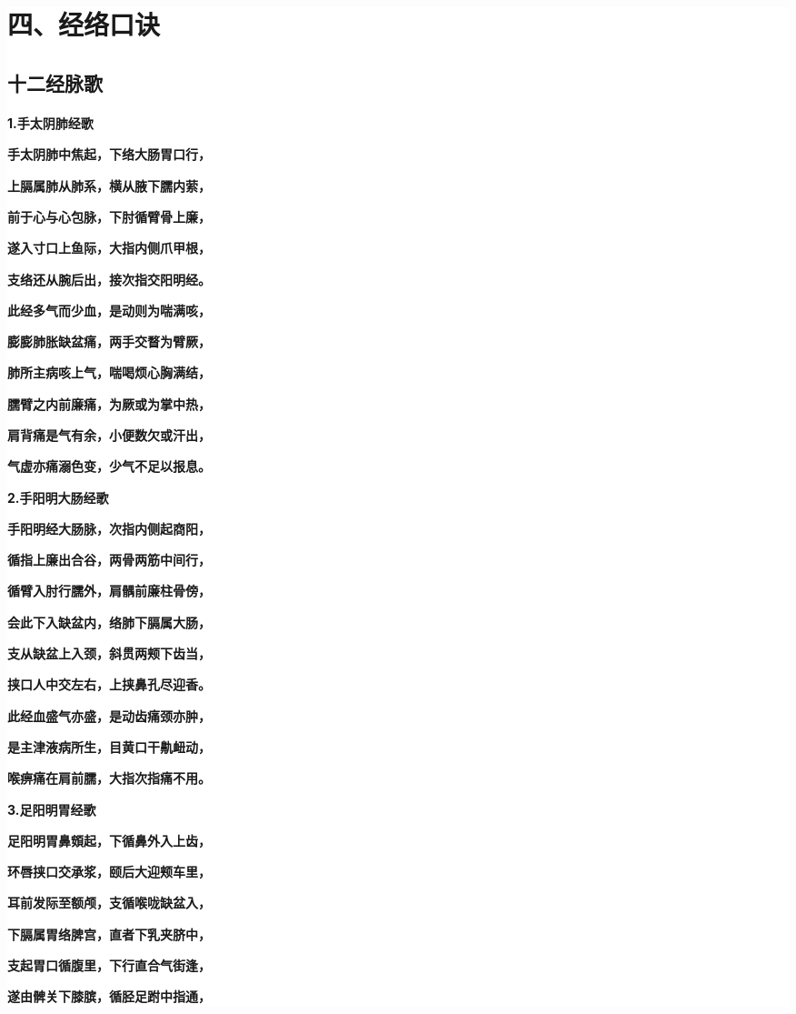 # 四、经络口诀

## **十二经脉歌**

**1.手太阴肺经歌**

**手太阴肺中焦起，下络大肠胃口行，**

**上膈属肺从肺系，横从腋下臑内萦，**

**前于心与心包脉，下肘循臂骨上廉，**

**遂入寸口上鱼际，大指内侧爪甲根，**

**支络还从腕后出，接次指交阳明经。**

**此经多气而少血，是动则为喘满咳，**

**膨膨肺胀缺盆痛，两手交瞀为臂厥，**

**肺所主病咳上气，喘喝烦心胸满结，**

**臑臂之内前廉痛，为厥或为掌中热，**

**肩背痛是气有余，小便数欠或汗出，**

**气虚亦痛溺色变，少气不足以报息。**

**2.手阳明大肠经歌**

**手阳明经大肠脉，次指内侧起商阳，**

**循指上廉出合谷，两骨两筋中间行，**

**循臂入肘行臑外，肩髃前廉柱骨傍，**

**会此下入缺盆内，络肺下膈属大肠，**

**支从缺盆上入颈，斜贯两颊下齿当，**

**挟口人中交左右，上挟鼻孔尽迎香。**

**此经血盛气亦盛，是动齿痛颈亦肿，**

**是主津液病所生，目黄口干鼽衄动，**

**喉痹痛在肩前臑，大指次指痛不用。**

**3.足阳明胃经歌**

**足阳明胃鼻頞起，下循鼻外入上齿，**

**环唇挟口交承浆，颐后大迎颊车里，**

**耳前发际至额颅，支循喉咙缺盆入，**

**下膈属胃络脾宫，直者下乳夹脐中，**

**支起胃口循腹里，下行直合气街逢，**

**遂由髀关下膝膑，循胫足跗中指通，**
